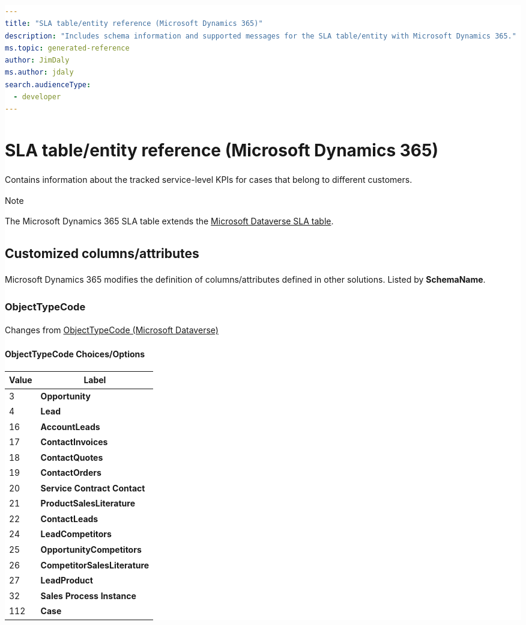 ```yaml
---
title: "SLA table/entity reference (Microsoft Dynamics 365)"
description: "Includes schema information and supported messages for the SLA table/entity with Microsoft Dynamics 365."
ms.topic: generated-reference
author: JimDaly
ms.author: jdaly
search.audienceType: 
  - developer
---
```


# SLA table/entity reference (Microsoft Dynamics 365)

Contains information about the tracked service-level KPIs for cases that belong to different customers.

> [!NOTE]
> The Microsoft Dynamics 365 SLA table extends the [Microsoft Dataverse SLA table](/power-apps/developer/data-platform/reference/entities/sla).



## Customized columns/attributes

Microsoft Dynamics 365 modifies the definition of columns/attributes defined in other solutions. Listed by **SchemaName**.

### <a name="BKMK_ObjectTypeCode"></a> ObjectTypeCode

Changes from [ObjectTypeCode (Microsoft Dataverse)](/power-apps/developer/data-platform/reference/entities/sla#BKMK_ObjectTypeCode)

#### ObjectTypeCode Choices/Options

|Value|Label|
|---|---|
|3|**Opportunity**|
|4|**Lead**|
|16|**AccountLeads**|
|17|**ContactInvoices**|
|18|**ContactQuotes**|
|19|**ContactOrders**|
|20|**Service Contract Contact**|
|21|**ProductSalesLiterature**|
|22|**ContactLeads**|
|24|**LeadCompetitors**|
|25|**OpportunityCompetitors**|
|26|**CompetitorSalesLiterature**|
|27|**LeadProduct**|
|32|**Sales Process Instance**|
|112|**Case**|